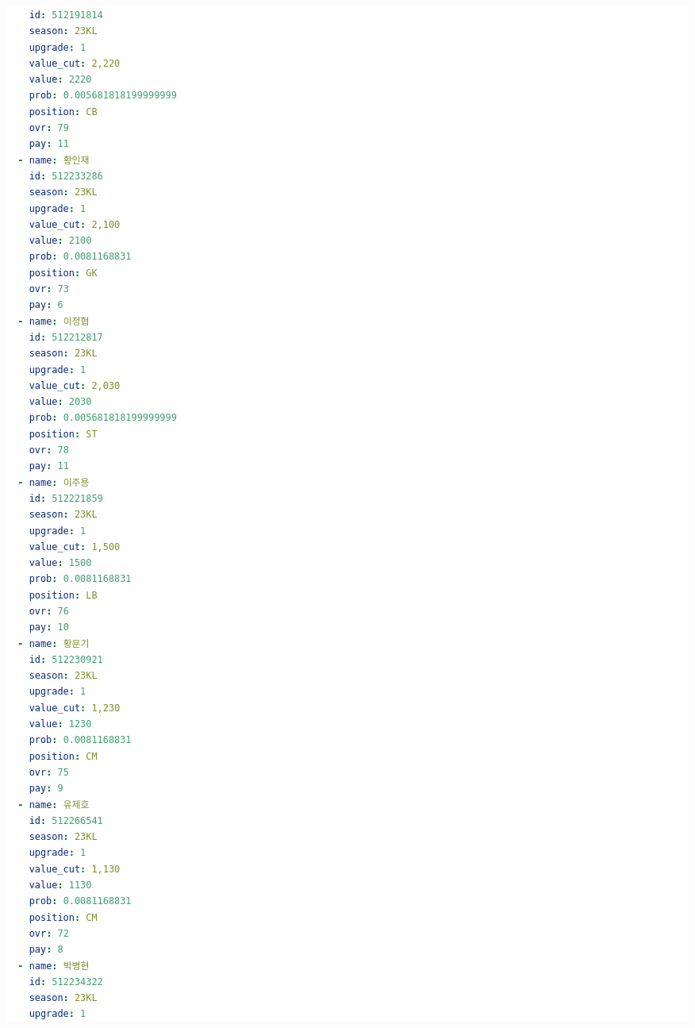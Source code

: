 ```yaml
    id: 512191814
    season: 23KL
    upgrade: 1
    value_cut: 2,220
    value: 2220
    prob: 0.005681818199999999
    position: CB
    ovr: 79
    pay: 11
  - name: 황인재
    id: 512233286
    season: 23KL
    upgrade: 1
    value_cut: 2,100
    value: 2100
    prob: 0.0081168831
    position: GK
    ovr: 73
    pay: 6
  - name: 이정협
    id: 512212817
    season: 23KL
    upgrade: 1
    value_cut: 2,030
    value: 2030
    prob: 0.005681818199999999
    position: ST
    ovr: 78
    pay: 11
  - name: 이주용
    id: 512221859
    season: 23KL
    upgrade: 1
    value_cut: 1,500
    value: 1500
    prob: 0.0081168831
    position: LB
    ovr: 76
    pay: 10
  - name: 황문기
    id: 512230921
    season: 23KL
    upgrade: 1
    value_cut: 1,230
    value: 1230
    prob: 0.0081168831
    position: CM
    ovr: 75
    pay: 9
  - name: 유제호
    id: 512266541
    season: 23KL
    upgrade: 1
    value_cut: 1,130
    value: 1130
    prob: 0.0081168831
    position: CM
    ovr: 72
    pay: 8
  - name: 박병현
    id: 512234322
    season: 23KL
    upgrade: 1
```